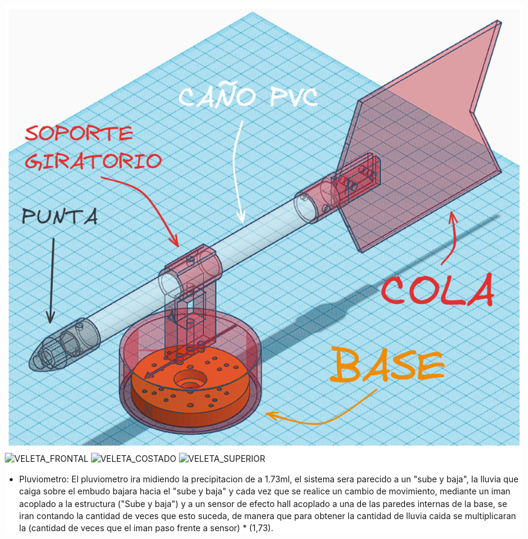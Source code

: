 ![WINDVANE](images/WINDVANE.png)
![VELETA_FRONTAL](images/VELETA_FRONTAL.png)
![VELETA_COSTADO](images/VELETA_COSTADO.png)
![VELETA_SUPERIOR](images/VELETA_SUPERIOR.png)

- Pluviometro:
   El pluviometro ira midiendo la precipitacion de a 1.73ml, el sistema sera parecido a un "sube y baja", la lluvia que caiga sobre el embudo bajara hacia el "sube y baja" y cada vez que se realice un cambio de movimiento, mediante un iman acoplado a la estructura ("Sube y baja") y a un sensor de efecto hall acoplado a una de las paredes internas de la base, se iran contando la cantidad de veces que esto suceda, de manera que para obtener la cantidad de lluvia caida se multiplicaran la (cantidad de veces que el iman paso frente a sensor) * (1,73). 